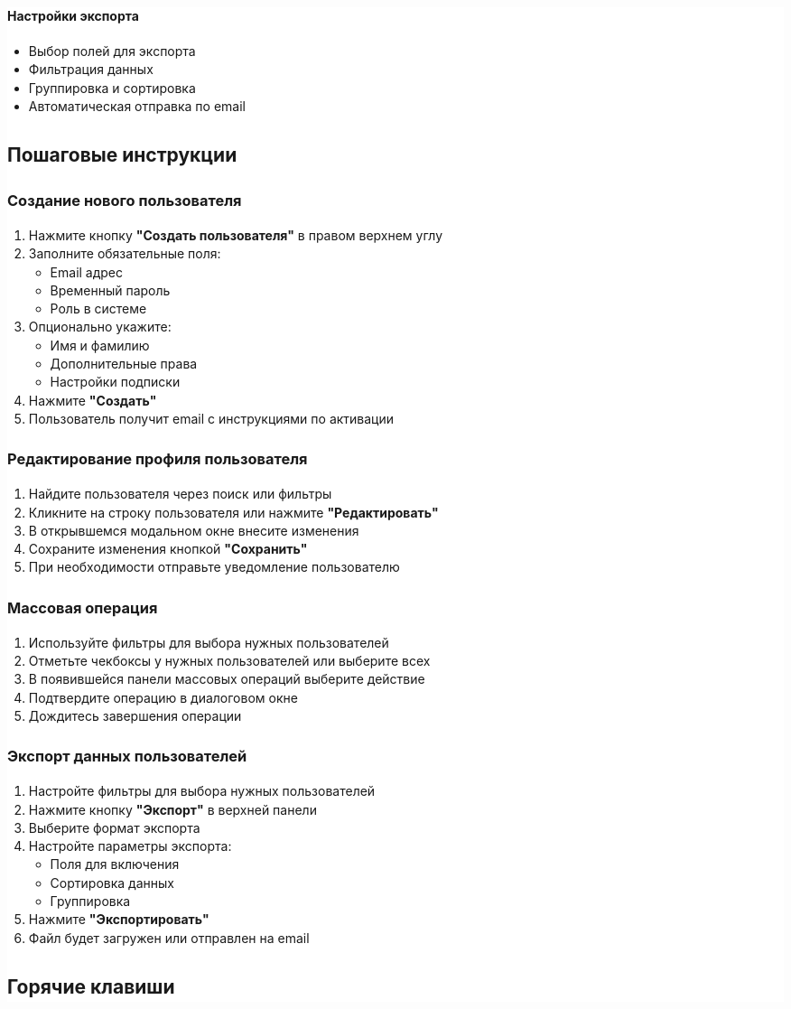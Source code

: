 #### Настройки экспорта
- Выбор полей для экспорта
- Фильтрация данных
- Группировка и сортировка
- Автоматическая отправка по email

## Пошаговые инструкции

### Создание нового пользователя

1. Нажмите кнопку **"Создать пользователя"** в правом верхнем углу
2. Заполните обязательные поля:
   - Email адрес
   - Временный пароль
   - Роль в системе
3. Опционально укажите:
   - Имя и фамилию
   - Дополнительные права
   - Настройки подписки
4. Нажмите **"Создать"**
5. Пользователь получит email с инструкциями по активации

### Редактирование профиля пользователя

1. Найдите пользователя через поиск или фильтры
2. Кликните на строку пользователя или нажмите **"Редактировать"**
3. В открывшемся модальном окне внесите изменения
4. Сохраните изменения кнопкой **"Сохранить"**
5. При необходимости отправьте уведомление пользователю

### Массовая операция

1. Используйте фильтры для выбора нужных пользователей
2. Отметьте чекбоксы у нужных пользователей или выберите всех
3. В появившейся панели массовых операций выберите действие
4. Подтвердите операцию в диалоговом окне
5. Дождитесь завершения операции

### Экспорт данных пользователей

1. Настройте фильтры для выбора нужных пользователей
2. Нажмите кнопку **"Экспорт"** в верхней панели
3. Выберите формат экспорта
4. Настройте параметры экспорта:
   - Поля для включения
   - Сортировка данных
   - Группировка
5. Нажмите **"Экспортировать"**
6. Файл будет загружен или отправлен на email

## Горячие клавиши
